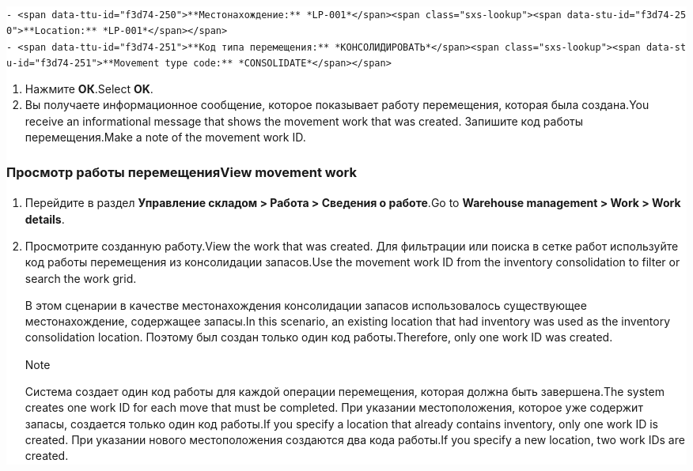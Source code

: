     - <span data-ttu-id="f3d74-250">**Местонахождение:** *LP-001*</span><span class="sxs-lookup"><span data-stu-id="f3d74-250">**Location:** *LP-001*</span></span>
    - <span data-ttu-id="f3d74-251">**Код типа перемещения:** *КОНСОЛИДИРОВАТЬ*</span><span class="sxs-lookup"><span data-stu-id="f3d74-251">**Movement type code:** *CONSOLIDATE*</span></span>

1. <span data-ttu-id="f3d74-252">Нажмите **ОК**.</span><span class="sxs-lookup"><span data-stu-id="f3d74-252">Select **OK**.</span></span>
1. <span data-ttu-id="f3d74-253">Вы получаете информационное сообщение, которое показывает работу перемещения, которая была создана.</span><span class="sxs-lookup"><span data-stu-id="f3d74-253">You receive an informational message that shows the movement work that was created.</span></span> <span data-ttu-id="f3d74-254">Запишите код работы перемещения.</span><span class="sxs-lookup"><span data-stu-id="f3d74-254">Make a note of the movement work ID.</span></span>

### <a name="view-movement-work"></a><span data-ttu-id="f3d74-255">Просмотр работы перемещения</span><span class="sxs-lookup"><span data-stu-id="f3d74-255">View movement work</span></span>

1. <span data-ttu-id="f3d74-256">Перейдите в раздел **Управление складом \> Работа \> Сведения о работе**.</span><span class="sxs-lookup"><span data-stu-id="f3d74-256">Go to **Warehouse management \> Work \> Work details**.</span></span>
1. <span data-ttu-id="f3d74-257">Просмотрите созданную работу.</span><span class="sxs-lookup"><span data-stu-id="f3d74-257">View the work that was created.</span></span> <span data-ttu-id="f3d74-258">Для фильтрации или поиска в сетке работ используйте код работы перемещения из консолидации запасов.</span><span class="sxs-lookup"><span data-stu-id="f3d74-258">Use the movement work ID from the inventory consolidation to filter or search the work grid.</span></span>

    <span data-ttu-id="f3d74-259">В этом сценарии в качестве местонахождения консолидации запасов использовалось существующее местонахождение, содержащее запасы.</span><span class="sxs-lookup"><span data-stu-id="f3d74-259">In this scenario, an existing location that had inventory was used as the inventory consolidation location.</span></span> <span data-ttu-id="f3d74-260">Поэтому был создан только один код работы.</span><span class="sxs-lookup"><span data-stu-id="f3d74-260">Therefore, only one work ID was created.</span></span>

    > [!NOTE]
   > <span data-ttu-id="f3d74-261">Система создает один код работы для каждой операции перемещения, которая должна быть завершена.</span><span class="sxs-lookup"><span data-stu-id="f3d74-261">The system creates one work ID for each move that must be completed.</span></span> <span data-ttu-id="f3d74-262">При указании местоположения, которое уже содержит запасы, создается только один код работы.</span><span class="sxs-lookup"><span data-stu-id="f3d74-262">If you specify a location that already contains inventory, only one work ID is created.</span></span> <span data-ttu-id="f3d74-263">При указании нового местоположения создаются два кода работы.</span><span class="sxs-lookup"><span data-stu-id="f3d74-263">If you specify a new location, two work IDs are created.</span></span>
